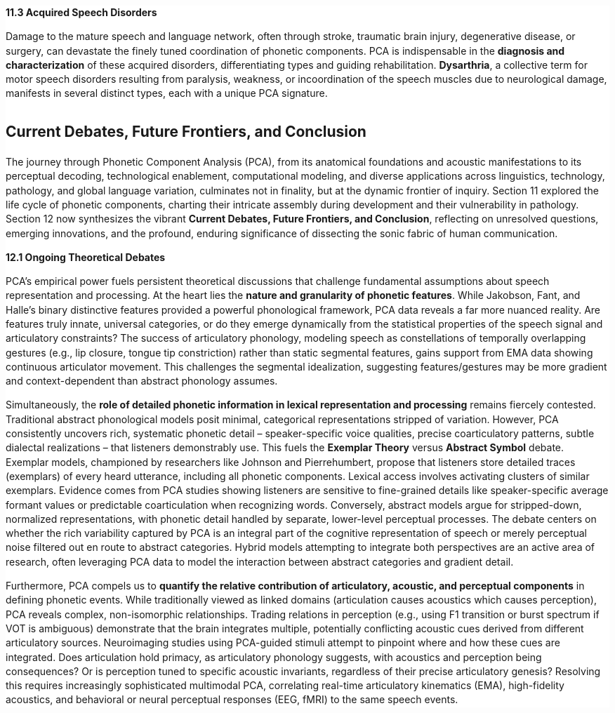 **11.3 Acquired Speech Disorders**

Damage to the mature speech and language network, often through stroke, traumatic brain injury, degenerative disease, or surgery, can devastate the finely tuned coordination of phonetic components. PCA is indispensable in the **diagnosis and characterization** of these acquired disorders, differentiating types and guiding rehabilitation. **Dysarthria**, a collective term for motor speech disorders resulting from paralysis, weakness, or incoordination of the speech muscles due to neurological damage, manifests in several distinct types, each with a unique PCA signature.

## Current Debates, Future Frontiers, and Conclusion

The journey through Phonetic Component Analysis (PCA), from its anatomical foundations and acoustic manifestations to its perceptual decoding, technological enablement, computational modeling, and diverse applications across linguistics, technology, pathology, and global language variation, culminates not in finality, but at the dynamic frontier of inquiry. Section 11 explored the life cycle of phonetic components, charting their intricate assembly during development and their vulnerability in pathology. Section 12 now synthesizes the vibrant **Current Debates, Future Frontiers, and Conclusion**, reflecting on unresolved questions, emerging innovations, and the profound, enduring significance of dissecting the sonic fabric of human communication.

**12.1 Ongoing Theoretical Debates**

PCA’s empirical power fuels persistent theoretical discussions that challenge fundamental assumptions about speech representation and processing. At the heart lies the **nature and granularity of phonetic features**. While Jakobson, Fant, and Halle’s binary distinctive features provided a powerful phonological framework, PCA data reveals a far more nuanced reality. Are features truly innate, universal categories, or do they emerge dynamically from the statistical properties of the speech signal and articulatory constraints? The success of articulatory phonology, modeling speech as constellations of temporally overlapping gestures (e.g., lip closure, tongue tip constriction) rather than static segmental features, gains support from EMA data showing continuous articulator movement. This challenges the segmental idealization, suggesting features/gestures may be more gradient and context-dependent than abstract phonology assumes.

Simultaneously, the **role of detailed phonetic information in lexical representation and processing** remains fiercely contested. Traditional abstract phonological models posit minimal, categorical representations stripped of variation. However, PCA consistently uncovers rich, systematic phonetic detail – speaker-specific voice qualities, precise coarticulatory patterns, subtle dialectal realizations – that listeners demonstrably use. This fuels the **Exemplar Theory** versus **Abstract Symbol** debate. Exemplar models, championed by researchers like Johnson and Pierrehumbert, propose that listeners store detailed traces (exemplars) of every heard utterance, including all phonetic components. Lexical access involves activating clusters of similar exemplars. Evidence comes from PCA studies showing listeners are sensitive to fine-grained details like speaker-specific average formant values or predictable coarticulation when recognizing words. Conversely, abstract models argue for stripped-down, normalized representations, with phonetic detail handled by separate, lower-level perceptual processes. The debate centers on whether the rich variability captured by PCA is an integral part of the cognitive representation of speech or merely perceptual noise filtered out en route to abstract categories. Hybrid models attempting to integrate both perspectives are an active area of research, often leveraging PCA data to model the interaction between abstract categories and gradient detail.

Furthermore, PCA compels us to **quantify the relative contribution of articulatory, acoustic, and perceptual components** in defining phonetic events. While traditionally viewed as linked domains (articulation causes acoustics which causes perception), PCA reveals complex, non-isomorphic relationships. Trading relations in perception (e.g., using F1 transition or burst spectrum if VOT is ambiguous) demonstrate that the brain integrates multiple, potentially conflicting acoustic cues derived from different articulatory sources. Neuroimaging studies using PCA-guided stimuli attempt to pinpoint where and how these cues are integrated. Does articulation hold primacy, as articulatory phonology suggests, with acoustics and perception being consequences? Or is perception tuned to specific acoustic invariants, regardless of their precise articulatory genesis? Resolving this requires increasingly sophisticated multimodal PCA, correlating real-time articulatory kinematics (EMA), high-fidelity acoustics, and behavioral or neural perceptual responses (EEG, fMRI) to the same speech events.
